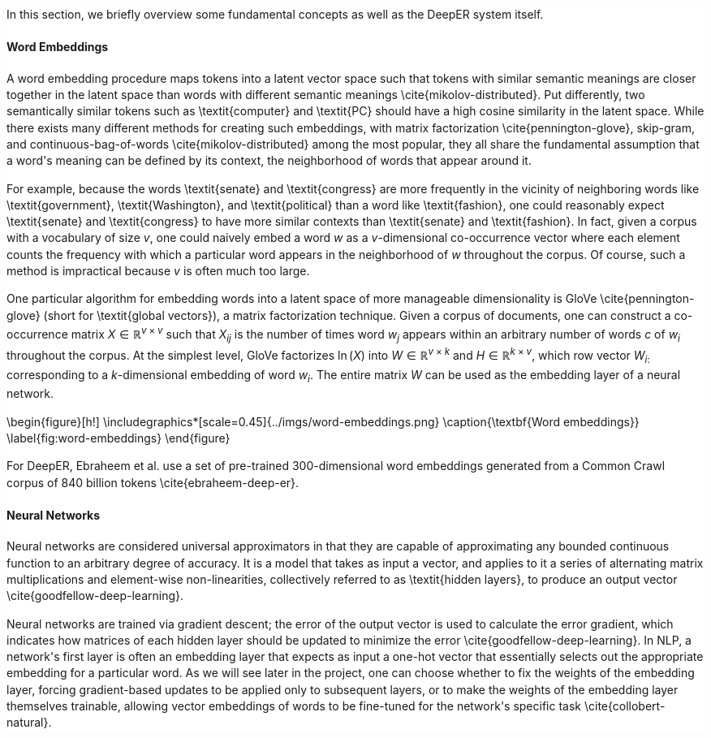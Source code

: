 In this section, we briefly overview some fundamental concepts as well as the DeepER system itself.

#### Word Embeddings

A word embedding procedure maps tokens into a latent vector space such that tokens with similar semantic meanings are closer together in the latent space than words with different semantic meanings \cite{mikolov-distributed}. Put differently, two semantically similar tokens such as \textit{computer} and \textit{PC} should have a high cosine similarity in the latent space. While there exists many different methods for creating such embeddings, with matrix factorization \cite{pennington-glove}, skip-gram, and continuous-bag-of-words \cite{mikolov-distributed} among the most popular, they all share the fundamental assumption that a word's meaning can be defined by its context, the neighborhood of words that appear around it.

For example, because the words \textit{senate} and \textit{congress} are more frequently in the vicinity of neighboring words like \textit{government}, \textit{Washington}, and \textit{political} than a word like \textit{fashion}, one could reasonably expect \textit{senate} and \textit{congress} to have more similar contexts than \textit{senate} and \textit{fashion}. In fact, given a corpus with a vocabulary of size $v$, one could naively embed a word $w$ as a $v$-dimensional co-occurrence vector where each element counts the frequency with which a particular word appears in the neighborhood of $w$ throughout the corpus. Of course, such a method is impractical because $v$ is often much too large. 

One particular algorithm for embedding words into a latent space of more manageable dimensionality is GloVe \cite{pennington-glove} (short for \textit{global vectors}), a matrix factorization technique. Given a corpus of documents, one can construct a co-occurrence matrix $X \in \mathbb{R}^{v \times v}$ such that $X_{ij}$ is the number of times word $w_j$ appears within an arbitrary number of words $c$ of $w_i$ throughout the corpus. At the simplest level, GloVe factorizes $\ln(X)$ into $W \in \mathbb{R}^{v \times k}$ and $H \in \mathbb{R}^{k \times v}$, which row vector $W_{i:}$ corresponding to a $k$-dimensional embedding of word $w_i$. The entire matrix $W$ can be used as the embedding layer of a neural network.

\begin{figure}[h!]
        \includegraphics*[scale=0.45]{../imgs/word-embeddings.png}
        \caption{\textbf{Word embeddings}}
        \label{fig:word-embeddings}
\end{figure}

For DeepER, Ebraheem et al. use a set of pre-trained 300-dimensional word embeddings generated from a Common Crawl corpus of 840 billion tokens \cite{ebraheem-deep-er}.

#### Neural Networks

Neural networks are considered universal approximators in that they are capable of approximating any bounded continuous function to an arbitrary degree of accuracy. It is a model that takes as input a vector, and applies to it a series of alternating matrix multiplications and element-wise non-linearities, collectively referred to as \textit{hidden layers}, to produce an output vector \cite{goodfellow-deep-learning}. 

Neural networks are trained via gradient descent; the error of the output vector is used to calculate the error gradient, which indicates how matrices of each hidden layer should be updated to minimize the error \cite{goodfellow-deep-learning}. In NLP, a network's first layer is often an embedding layer that expects as input a one-hot vector that essentially selects out the appropriate embedding for a particular word. As we will see later in the project, one can choose whether to fix the weights of the embedding layer, forcing gradient-based updates to be applied only to subsequent layers, or to make the weights of the embedding layer themselves trainable, allowing vector embeddings of words to be fine-tuned for the network's specific task \cite{collobert-natural}.


[^1]: A. K. Elmagarmid, P. G. Ipeirotis, and V. S. Verykios, “Duplicate record detection: A sur- vey,” _IEEE Transactions on knowledge and data engineering_, vol. 19, no. 1, pp. 1–16, 2007.
[^2]: I. P. Fellegi and A. B. Sunter, “A theory for record linkage,” _Journal of the American Statistical Association_, vol. 64, no. 328, pp. 1183–1210, 1969.
[^3]: F. Naumann and M. Herschel, “An introduction to duplicate detection,” _Synthesis Lectures on Data Management_, vol. 2, no. 1, pp. 1–87, 2010.
[^4]: M. Bilenko and R. J. Mooney, “Adaptive duplicate detection using learnable string similarity measures,” in _Proceedings of the Ninth ACM SIGKDD International Conference on Knowledge Discovery and Data Mining_, KDD ’03, (New York, NY, USA), pp. 39–48, ACM, 2003.
[^5]: M. Ebraheem, S. Thirumuruganathan, S. Joty, M. Ouzzani, and N. Tang, “Deeper–deep entity resolution,” _arXiv preprint arXiv:1710.00597_, 2017.
[^6]: T. Mikolov, I. Sutskever, K. Chen, G. S. Cor- rado, and J. Dean, “Distributed representations of words and phrases and their compositional- ity,” in _Advances in Neural Information Processing Systems 26_ (C. J. C. Burges, L. Bottou, M. Welling, Z. Ghahramani, and K. Q. Wein- berger, eds.), pp. 3111–3119, Curran Associates, Inc., 2013.
[^7]: L. Yang and R. Jin, “Distance metric learning: A comprehensive survey,” _Michigan State Universiy_, vol. 2, no. 2, 2006.
[^8]: F. Schroff, D. Kalenichenko, and J. Philbin, “Facenet: A unified embedding for face recognition and clustering,” in _Proceedings of the IEEE conference on computer vision and pattern recognition_, pp. 815–823, 2015.
[^9]: J. Mueller and A. Thyagarajan, “Siamese recurrent architectures for learning sentence similarity.,” in _AAAI_, pp. 2786–2792, 2016.
[^10]: J. Pennington, R. Socher, and C. D. Manning, “Glove: Global vectors for word representation,”
[^11]: I. Goodfellow, Y. Bengio, and A. Courville, “Deep learning.(2016),” _Book in preparation for MIT Press_. URL: http://www.deeplearningbook.org, 2016.
[^12]: R. Collobert, J. Weston, L. Bottou, M. Karlen, K. Kavukcuoglu, and P. Kuksa, “Natural language processing (almost) from scratch,” _Journal of Machine Learning Research_, vol. 12, no. Aug, pp. 2493–2537, 2011.
[^13]: D. P. Mandic, J. A. Chambers, _et al., Recurrent neural networks for prediction: learning algorithms, architectures and stability_. Wiley Online Library, 2001.
[^14]: S. Hochreiter and J. Schmidhuber, “Long shortterm memory,” _Neural computation_, vol. 9, no. 8, pp. 1735–1780, 1997.
[^15]: M. Schuster and K. K. Paliwal, “Bidirectional recurrent neural networks,” _IEEE Transactions on Signal Processing_, vol. 45, no. 11, pp. 2673– 2681, 1997.
[^16]: J. Ramos et al., “Using tf-idf to determine word relevance in document queries,” in _Proceedings of the first instructional conference on machine learning_, vol. 242, pp. 133–142, 2003.
[^17]: S. Chopra, R. Hadsell, and Y. LeCun, “Learning a similarity metric discriminatively, with application to face verification,” in Computer Vision and Pattern Recognition, 2005. CVPR 2005. _IEEE Computer Society Conference on_, vol. 1, pp. 539–546, IEEE, 2005.
[^18]: “Benchmark datasets for entity resolution.” https://dbs.uni-leipzig.de/en/research/projects/objectmatching/fever/benchmark_datasets_for_entity_resolution. Accessed: 2018-02-11.